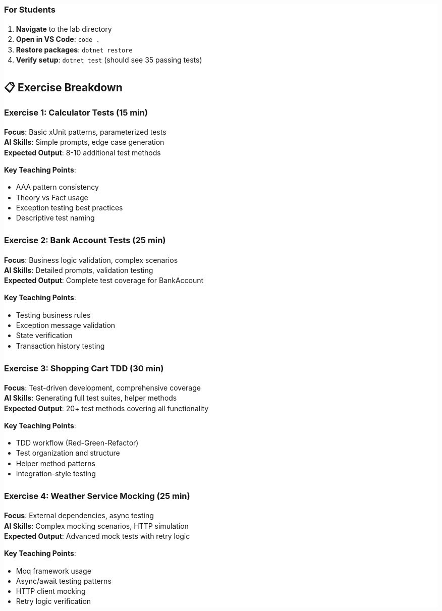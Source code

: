 ### For Students
1. **Navigate** to the lab directory
2. **Open in VS Code**: `code .`
3. **Restore packages**: `dotnet restore`
4. **Verify setup**: `dotnet test` (should see 35 passing tests)

## 📋 Exercise Breakdown

### Exercise 1: Calculator Tests (15 min)
**Focus**: Basic xUnit patterns, parameterized tests  
**AI Skills**: Simple prompts, edge case generation  
**Expected Output**: 8-10 additional test methods

**Key Teaching Points**:
- AAA pattern consistency
- Theory vs Fact usage
- Exception testing best practices
- Descriptive test naming

### Exercise 2: Bank Account Tests (25 min)
**Focus**: Business logic validation, complex scenarios  
**AI Skills**: Detailed prompts, validation testing  
**Expected Output**: Complete test coverage for BankAccount

**Key Teaching Points**:
- Testing business rules
- Exception message validation
- State verification
- Transaction history testing

### Exercise 3: Shopping Cart TDD (30 min)
**Focus**: Test-driven development, comprehensive coverage  
**AI Skills**: Generating full test suites, helper methods  
**Expected Output**: 20+ test methods covering all functionality

**Key Teaching Points**:
- TDD workflow (Red-Green-Refactor)
- Test organization and structure
- Helper method patterns
- Integration-style testing

### Exercise 4: Weather Service Mocking (25 min)
**Focus**: External dependencies, async testing  
**AI Skills**: Complex mocking scenarios, HTTP simulation  
**Expected Output**: Advanced mock tests with retry logic

**Key Teaching Points**:
- Moq framework usage
- Async/await testing patterns
- HTTP client mocking
- Retry logic verification
